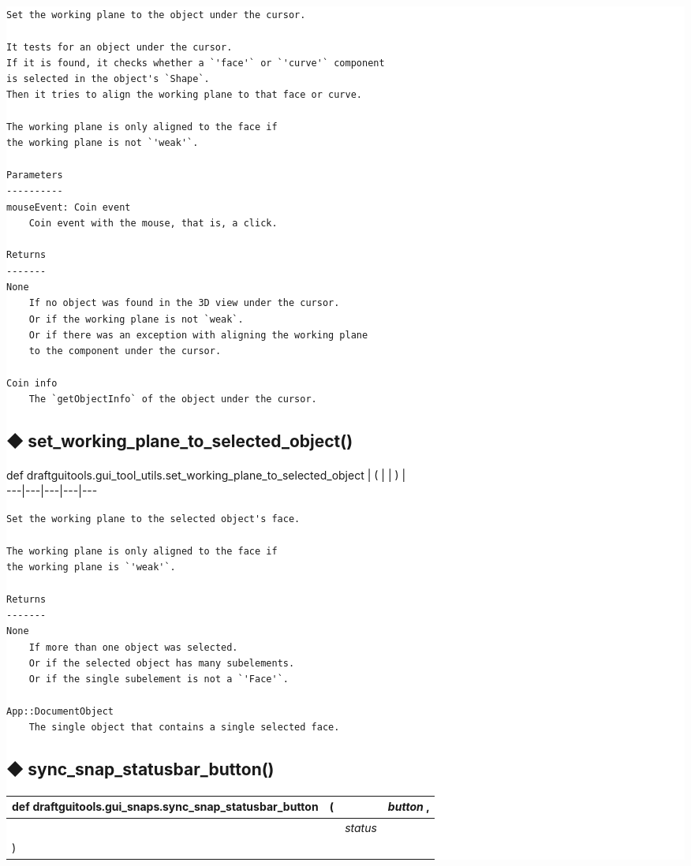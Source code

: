     
    Set the working plane to the object under the cursor.
    
    It tests for an object under the cursor.
    If it is found, it checks whether a `'face'` or `'curve'` component
    is selected in the object's `Shape`.
    Then it tries to align the working plane to that face or curve.
    
    The working plane is only aligned to the face if
    the working plane is not `'weak'`.
    
    Parameters
    ----------
    mouseEvent: Coin event
        Coin event with the mouse, that is, a click.
    
    Returns
    -------
    None
        If no object was found in the 3D view under the cursor.
        Or if the working plane is not `weak`.
        Or if there was an exception with aligning the working plane
        to the component under the cursor.
    
    Coin info
        The `getObjectInfo` of the object under the cursor.
    

## ◆ set_working_plane_to_selected_object()

def draftguitools.gui_tool_utils.set_working_plane_to_selected_object  | ( | | ) |   
---|---|---|---|---  
      
    
    Set the working plane to the selected object's face.
    
    The working plane is only aligned to the face if
    the working plane is `'weak'`.
    
    Returns
    -------
    None
        If more than one object was selected.
        Or if the selected object has many subelements.
        Or if the single subelement is not a `'Face'`.
    
    App::DocumentObject
        The single object that contains a single selected face.
    

## ◆ sync_snap_statusbar_button()

def draftguitools.gui_snaps.sync_snap_statusbar_button  | ( |  | _button_ ,   
---|---|---|---  
|  |  | _status_  
| ) | |   
      